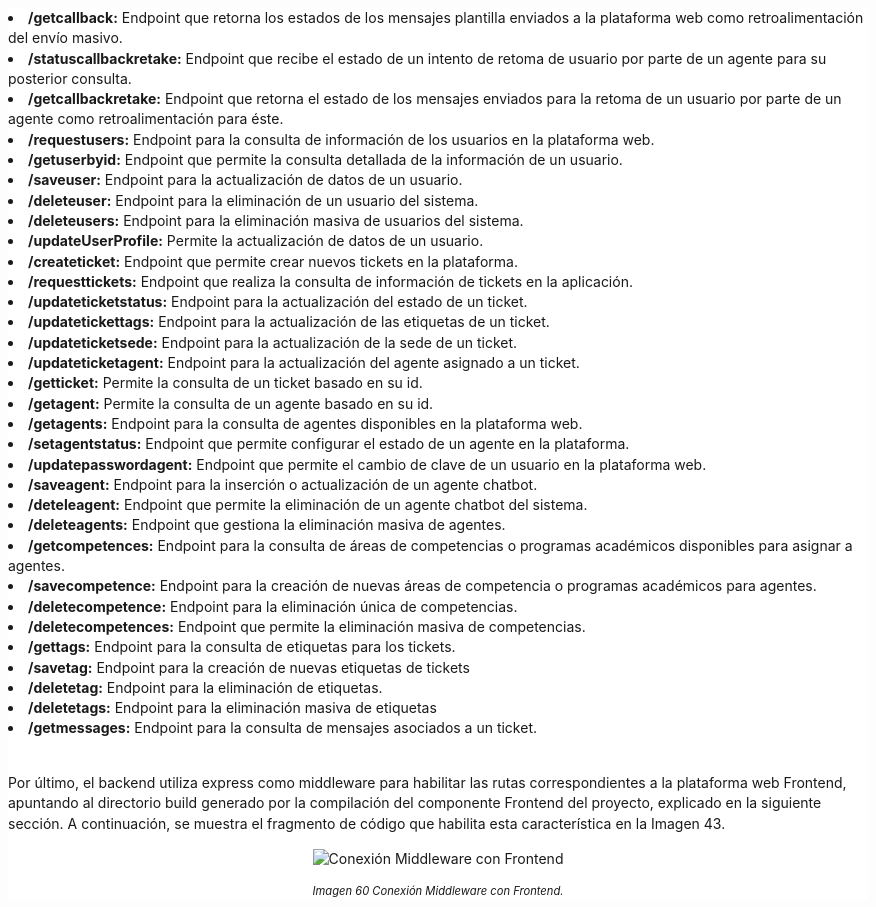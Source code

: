 <li><b>/getcallback:</b> Endpoint que retorna los estados de los mensajes plantilla enviados a la plataforma web como retroalimentación del envío masivo.</li>
<li><b>/statuscallbackretake:</b> Endpoint que recibe el estado de un intento de retoma de usuario por parte de un agente para su posterior consulta.</li>
<li><b>/getcallbackretake:</b> Endpoint que retorna el estado de los mensajes enviados para la retoma de un usuario por parte de un agente como retroalimentación para éste.</li>
<li><b>/requestusers:</b> Endpoint para la consulta de información de los usuarios en la plataforma web.</li>
<li><b>/getuserbyid:</b> Endpoint que permite la consulta detallada de la información de un usuario.</li>
<li><b>/saveuser:</b> Endpoint para la actualización de datos de un usuario.</li>
<li><b>/deleteuser:</b> Endpoint para la eliminación de un usuario del sistema.</li>
<li><b>/deleteusers:</b> Endpoint para la eliminación masiva de usuarios del sistema.</li>
<li><b>/updateUserProfile:</b> Permite la actualización de datos de un usuario.</li>
<li><b>/createticket:</b> Endpoint que permite crear nuevos tickets en la plataforma.</li>
<li><b>/requesttickets:</b> Endpoint que realiza la consulta de información de tickets en la aplicación.</li>
<li><b>/updateticketstatus:</b> Endpoint para la actualización del estado de un ticket.</li>
<li><b>/updatetickettags:</b> Endpoint para la actualización de las etiquetas de un ticket.</li>
<li><b>/updateticketsede:</b> Endpoint para la actualización de la sede de un ticket.</li>
<li><b>/updateticketagent:</b> Endpoint para la actualización del agente asignado a un ticket.</li>
<li><b>/getticket:</b> Permite la consulta de un ticket basado en su id.</li>
<li><b>/getagent:</b> Permite la consulta de un agente basado en su id.</li>
<li><b>/getagents:</b> Endpoint para la consulta de agentes disponibles en la plataforma web.</li>
<li><b>/setagentstatus:</b> Endpoint que permite configurar el estado de un agente en la plataforma.</li>
<li><b>/updatepasswordagent:</b> Endpoint que permite el cambio de clave de un usuario en la plataforma web.</li>
<li><b>/saveagent:</b> Endpoint para la inserción o actualización de un agente chatbot.</li>
<li><b>/deteleagent:</b> Endpoint que permite la eliminación de un agente chatbot del sistema.</li>
<li><b>/deleteagents:</b> Endpoint que gestiona la eliminación masiva de agentes.</li>
<li><b>/getcompetences:</b> Endpoint para la consulta de áreas de competencias o programas académicos disponibles para asignar a agentes.</li>
<li><b>/savecompetence:</b> Endpoint para la creación de nuevas áreas de competencia o programas académicos para agentes.</li>
<li><b>/deletecompetence:</b> Endpoint para la eliminación única de competencias.</li>
<li><b>/deletecompetences:</b> Endpoint que permite la eliminación masiva de competencias.</li>
<li><b>/gettags:</b> Endpoint para la consulta de etiquetas para los tickets.</li>
<li><b>/savetag:</b> Endpoint para la creación de nuevas etiquetas de tickets</li>
<li><b>/deletetag:</b> Endpoint para la eliminación de etiquetas.</li>
<li><b>/deletetags:</b> Endpoint para la eliminación masiva de etiquetas</li>
<li><b>/getmessages:</b> Endpoint para la consulta de mensajes asociados a un ticket.</li>
    </ol><br>
    <p>Por último, el backend utiliza express como middleware para habilitar las rutas correspondientes a la plataforma web Frontend, apuntando al directorio build generado por la compilación del componente Frontend del proyecto, explicado en la siguiente sección. A continuación, se muestra el fragmento de código que habilita esta característica en la Imagen 43.</p>
        <p style="text-align:center"><image
        src="/chatbot_ecci_documentation/Img/ConexionMiddlewareFrontend.png" alt="Conexión Middleware con Frontend" align="center" width="700px">
        <p id="imagen60" style="text-align:center;font-size:0.8rem"><i>Imagen 60 Conexión Middleware con Frontend.</i></p>
